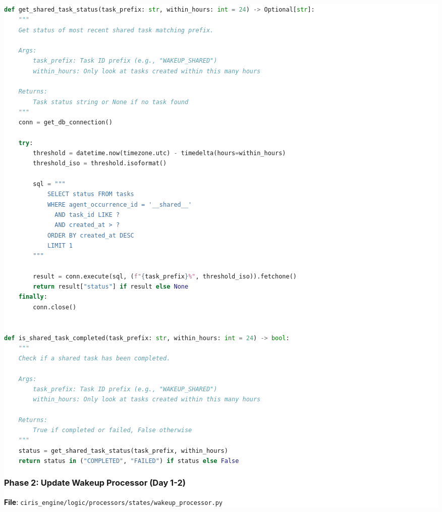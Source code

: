```python
def get_shared_task_status(task_prefix: str, within_hours: int = 24) -> Optional[str]:
    """
    Get status of most recent shared task matching prefix.

    Args:
        task_prefix: Task ID prefix (e.g., "WAKEUP_SHARED")
        within_hours: Only look at tasks created within this many hours

    Returns:
        Task status string or None if no task found
    """
    conn = get_db_connection()

    try:
        threshold = datetime.now(timezone.utc) - timedelta(hours=within_hours)
        threshold_iso = threshold.isoformat()

        sql = """
            SELECT status FROM tasks
            WHERE agent_occurrence_id = '__shared__'
              AND task_id LIKE ?
              AND created_at > ?
            ORDER BY created_at DESC
            LIMIT 1
        """

        result = conn.execute(sql, (f"{task_prefix}%", threshold_iso)).fetchone()
        return result["status"] if result else None
    finally:
        conn.close()


def is_shared_task_completed(task_prefix: str, within_hours: int = 24) -> bool:
    """
    Check if a shared task has been completed.

    Args:
        task_prefix: Task ID prefix (e.g., "WAKEUP_SHARED")
        within_hours: Only look at tasks created within this many hours

    Returns:
        True if completed or failed, False otherwise
    """
    status = get_shared_task_status(task_prefix, within_hours)
    return status in ("COMPLETED", "FAILED") if status else False
```

### Phase 2: Update Wakeup Processor (Day 1-2)

**File**: `ciris_engine/logic/processors/states/wakeup_processor.py`
